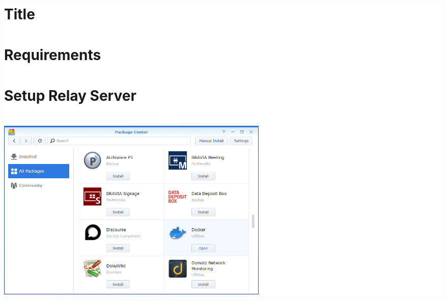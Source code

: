 # Title

# Requirements



# Setup Relay Server
<br>
<img src="../assets/img/posts/synology-notifications/1-synology-package-center-docker.png" alt="Install Docker package from the Package Center" width="500">

<br>